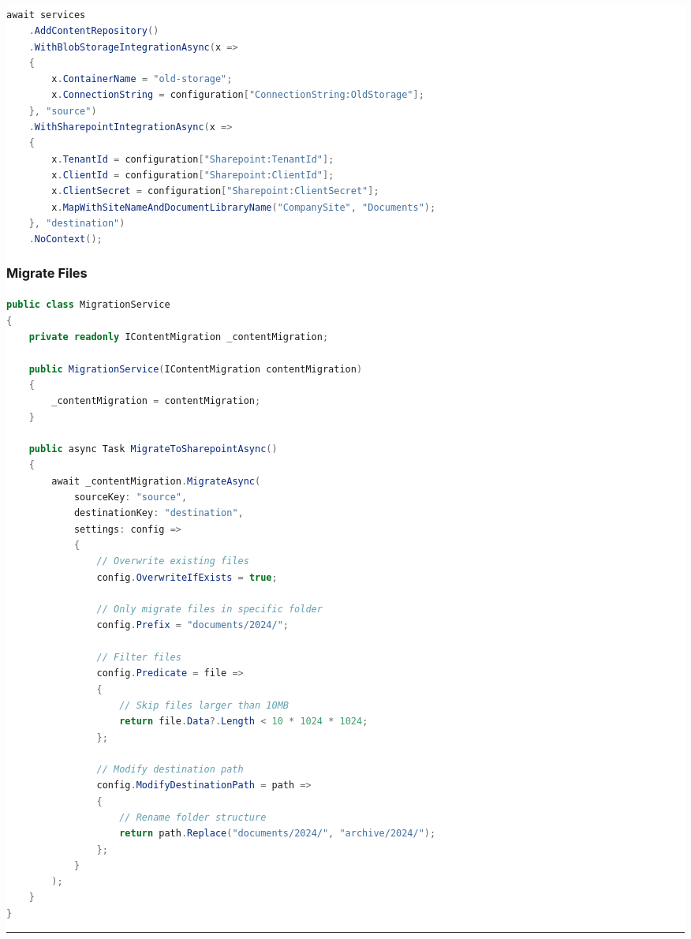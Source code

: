 ```csharp
await services
    .AddContentRepository()
    .WithBlobStorageIntegrationAsync(x =>
    {
        x.ContainerName = "old-storage";
        x.ConnectionString = configuration["ConnectionString:OldStorage"];
    }, "source")
    .WithSharepointIntegrationAsync(x =>
    {
        x.TenantId = configuration["Sharepoint:TenantId"];
        x.ClientId = configuration["Sharepoint:ClientId"];
        x.ClientSecret = configuration["Sharepoint:ClientSecret"];
        x.MapWithSiteNameAndDocumentLibraryName("CompanySite", "Documents");
    }, "destination")
    .NoContext();
```

### Migrate Files

```csharp
public class MigrationService
{
    private readonly IContentMigration _contentMigration;
    
    public MigrationService(IContentMigration contentMigration)
    {
        _contentMigration = contentMigration;
    }
    
    public async Task MigrateToSharepointAsync()
    {
        await _contentMigration.MigrateAsync(
            sourceKey: "source",
            destinationKey: "destination",
            settings: config =>
            {
                // Overwrite existing files
                config.OverwriteIfExists = true;
                
                // Only migrate files in specific folder
                config.Prefix = "documents/2024/";
                
                // Filter files
                config.Predicate = file =>
                {
                    // Skip files larger than 10MB
                    return file.Data?.Length < 10 * 1024 * 1024;
                };
                
                // Modify destination path
                config.ModifyDestinationPath = path =>
                {
                    // Rename folder structure
                    return path.Replace("documents/2024/", "archive/2024/");
                };
            }
        );
    }
}
```

---